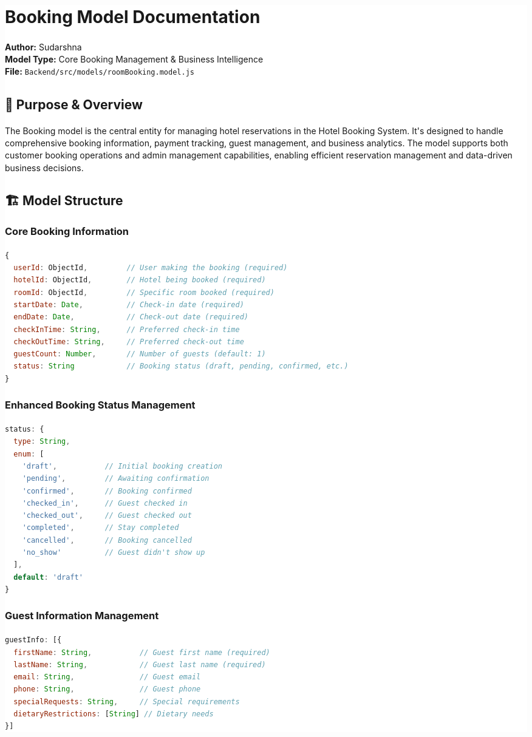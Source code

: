 # Booking Model Documentation

**Author:** Sudarshna  
**Model Type:** Core Booking Management & Business Intelligence  
**File:** `Backend/src/models/roomBooking.model.js`

## 🎯 **Purpose & Overview**

The Booking model is the central entity for managing hotel reservations in the Hotel Booking System. It's designed to handle comprehensive booking information, payment tracking, guest management, and business analytics. The model supports both customer booking operations and admin management capabilities, enabling efficient reservation management and data-driven business decisions.

## 🏗️ **Model Structure**

### **Core Booking Information**
```javascript
{
  userId: ObjectId,         // User making the booking (required)
  hotelId: ObjectId,        // Hotel being booked (required)
  roomId: ObjectId,         // Specific room booked (required)
  startDate: Date,          // Check-in date (required)
  endDate: Date,            // Check-out date (required)
  checkInTime: String,      // Preferred check-in time
  checkOutTime: String,     // Preferred check-out time
  guestCount: Number,       // Number of guests (default: 1)
  status: String            // Booking status (draft, pending, confirmed, etc.)
}
```

### **Enhanced Booking Status Management**
```javascript
status: {
  type: String,
  enum: [
    'draft',           // Initial booking creation
    'pending',         // Awaiting confirmation
    'confirmed',       // Booking confirmed
    'checked_in',      // Guest checked in
    'checked_out',     // Guest checked out
    'completed',       // Stay completed
    'cancelled',       // Booking cancelled
    'no_show'          // Guest didn't show up
  ],
  default: 'draft'
}
```

### **Guest Information Management**
```javascript
guestInfo: [{
  firstName: String,           // Guest first name (required)
  lastName: String,            // Guest last name (required)
  email: String,               // Guest email
  phone: String,               // Guest phone
  specialRequests: String,     // Special requirements
  dietaryRestrictions: [String] // Dietary needs
}]
```
